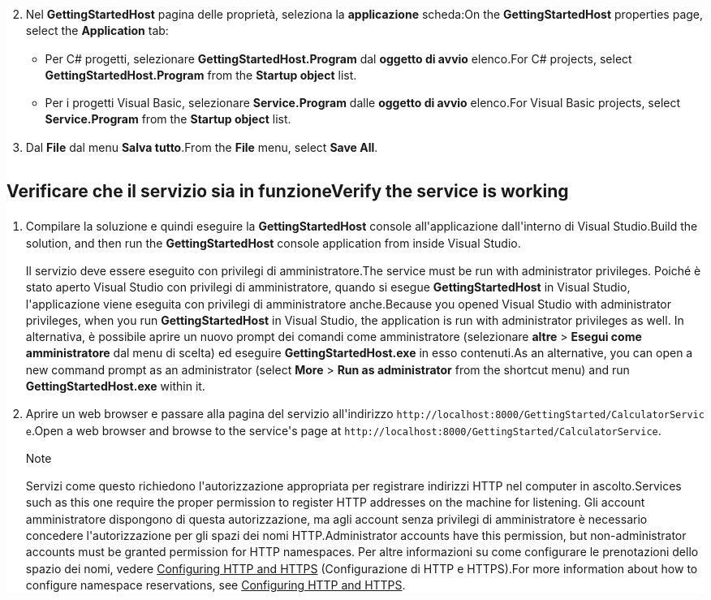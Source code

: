   2. <span data-ttu-id="806bf-147">Nel **GettingStartedHost** pagina delle proprietà, seleziona la **applicazione** scheda:</span><span class="sxs-lookup"><span data-stu-id="806bf-147">On the **GettingStartedHost** properties page, select the **Application** tab:</span></span>

      - <span data-ttu-id="806bf-148">Per C# progetti, selezionare **GettingStartedHost.Program** dal **oggetto di avvio** elenco.</span><span class="sxs-lookup"><span data-stu-id="806bf-148">For C# projects, select **GettingStartedHost.Program** from the **Startup object** list.</span></span>

      - <span data-ttu-id="806bf-149">Per i progetti Visual Basic, selezionare **Service.Program** dalle **oggetto di avvio** elenco.</span><span class="sxs-lookup"><span data-stu-id="806bf-149">For Visual Basic projects, select **Service.Program** from the **Startup object** list.</span></span>

   3. <span data-ttu-id="806bf-150">Dal **File** dal menu **Salva tutto**.</span><span class="sxs-lookup"><span data-stu-id="806bf-150">From the **File** menu, select **Save All**.</span></span>

## <a name="verify-the-service-is-working"></a><span data-ttu-id="806bf-151">Verificare che il servizio sia in funzione</span><span class="sxs-lookup"><span data-stu-id="806bf-151">Verify the service is working</span></span>

1. <span data-ttu-id="806bf-152">Compilare la soluzione e quindi eseguire la **GettingStartedHost** console all'applicazione dall'interno di Visual Studio.</span><span class="sxs-lookup"><span data-stu-id="806bf-152">Build the solution, and then run the **GettingStartedHost** console application from inside Visual Studio.</span></span> 

    <span data-ttu-id="806bf-153">Il servizio deve essere eseguito con privilegi di amministratore.</span><span class="sxs-lookup"><span data-stu-id="806bf-153">The service must be run with administrator privileges.</span></span> <span data-ttu-id="806bf-154">Poiché è stato aperto Visual Studio con privilegi di amministratore, quando si esegue **GettingStartedHost** in Visual Studio, l'applicazione viene eseguita con privilegi di amministratore anche.</span><span class="sxs-lookup"><span data-stu-id="806bf-154">Because you opened Visual Studio with administrator privileges, when you run **GettingStartedHost** in Visual Studio, the application is run with administrator privileges as well.</span></span> <span data-ttu-id="806bf-155">In alternativa, è possibile aprire un nuovo prompt dei comandi come amministratore (selezionare **altre** > **Esegui come amministratore** dal menu di scelta) ed eseguire **GettingStartedHost.exe**  in esso contenuti.</span><span class="sxs-lookup"><span data-stu-id="806bf-155">As an alternative, you can open a new command prompt as an administrator (select **More** > **Run as administrator** from the shortcut menu) and run **GettingStartedHost.exe** within it.</span></span>

2. <span data-ttu-id="806bf-156">Aprire un web browser e passare alla pagina del servizio all'indirizzo `http://localhost:8000/GettingStarted/CalculatorService`.</span><span class="sxs-lookup"><span data-stu-id="806bf-156">Open a web browser and browse to the service's page at `http://localhost:8000/GettingStarted/CalculatorService`.</span></span>
   
   > [!NOTE]
   > <span data-ttu-id="806bf-157">Servizi come questo richiedono l'autorizzazione appropriata per registrare indirizzi HTTP nel computer in ascolto.</span><span class="sxs-lookup"><span data-stu-id="806bf-157">Services such as this one require the proper permission to register HTTP addresses on the machine for listening.</span></span> <span data-ttu-id="806bf-158">Gli account amministratore dispongono di questa autorizzazione, ma agli account senza privilegi di amministratore è necessario concedere l'autorizzazione per gli spazi dei nomi HTTP.</span><span class="sxs-lookup"><span data-stu-id="806bf-158">Administrator accounts have this permission, but non-administrator accounts must be granted permission for HTTP namespaces.</span></span> <span data-ttu-id="806bf-159">Per altre informazioni su come configurare le prenotazioni dello spazio dei nomi, vedere [Configuring HTTP and HTTPS](feature-details/configuring-http-and-https.md) (Configurazione di HTTP e HTTPS).</span><span class="sxs-lookup"><span data-stu-id="806bf-159">For more information about how to configure namespace reservations, see [Configuring HTTP and HTTPS](feature-details/configuring-http-and-https.md).</span></span> 
